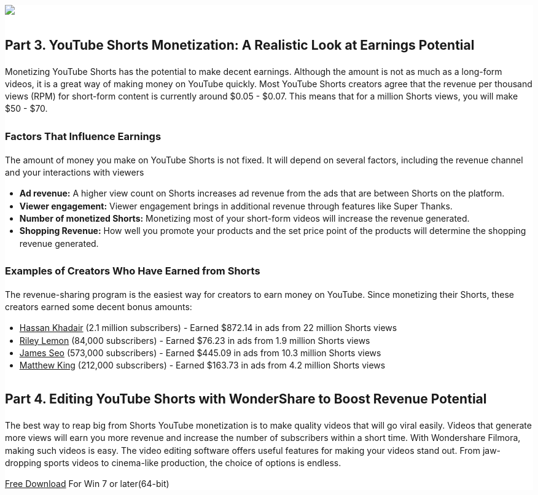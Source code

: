 
<a href="https://store.movavi.com/affiliate.php?ACCOUNT=MOVAVI&AFFILIATE=108875&PATH=https%3A%2F%2Fwww.movavi.com%3FAFFILIATE%3D108875%26RESOURCE%3DMovavi%2BVideo%2BEditor%2Bbox"><img src="https://mcusercontent.com/0885a03ded3d480dca9287f12/images/6d3207fd-9f15-4c21-f0ad-59c68e6a7e2a.png" border="0"></a>

## **Part 3\. YouTube Shorts Monetization: A Realistic Look at Earnings Potential**

Monetizing YouTube Shorts has the potential to make decent earnings. Although the amount is not as much as a long-form videos, it is a great way of making money on YouTube quickly. Most YouTube Shorts creators agree that the revenue per thousand views (RPM) for short-form content is currently around $0.05 - $0.07\. This means that for a million Shorts views, you will make $50 - $70.

### **Factors** **That Influence Earnings**

The amount of money you make on YouTube Shorts is not fixed. It will depend on several factors, including the revenue channel and your interactions with viewers

* **Ad revenue:** A higher view count on Shorts increases ad revenue from the ads that are between Shorts on the platform.
* **Viewer engagement:** Viewer engagement brings in additional revenue through features like Super Thanks.
* **Number of monetized Shorts:** Monetizing most of your short-form videos will increase the revenue generated.
* **Shopping Revenue:** How well you promote your products and the set price point of the products will determine the shopping revenue generated.

### **Examples of Creators Who Have Earned from Shorts**

The revenue-sharing program is the easiest way for creators to earn money on YouTube. Since monetizing their Shorts, these creators earned some decent bonus amounts:

* [Hassan Khadair](https://www.youtube.com/@HassanKhadair) (2.1 million subscribers) - Earned $872.14 in ads from 22 million Shorts views
* [Riley Lemon](https://www.youtube.com/@RileyDoingThings) (84,000 subscribers) - Earned $76.23 in ads from 1.9 million Shorts views
* [James Seo](https://www.youtube.com/@JamesSeo/) (573,000 subscribers) - Earned $445.09 in ads from 10.3 million Shorts views
* [Matthew King](https://www.youtube.com/@mattykayy/) (212,000 subscribers) - Earned $163.73 in ads from 4.2 million Shorts views


<iframe id="iframe_672" src="//a.impactradius-go.com/gen-ad-code/5597632/1959812/17834/" width="720" height="300" scrolling="no" frameborder="0" marginheight="0" marginwidth="0"></iframe>

## **Part 4\. Editing YouTube Shorts with WonderShare to Boost Revenue Potential**

The best way to reap big from Shorts YouTube monetization is to make quality videos that will go viral easily. Videos that generate more views will earn you more revenue and increase the number of subscribers within a short time. With Wondershare Filmora, making such videos is easy. The video editing software offers useful features for making your videos stand out. From jaw-dropping sports videos to cinema-like production, the choice of options is endless.

[Free Download](https://tools.techidaily.com/wondershare/filmora/download/) For Win 7 or later(64-bit)
